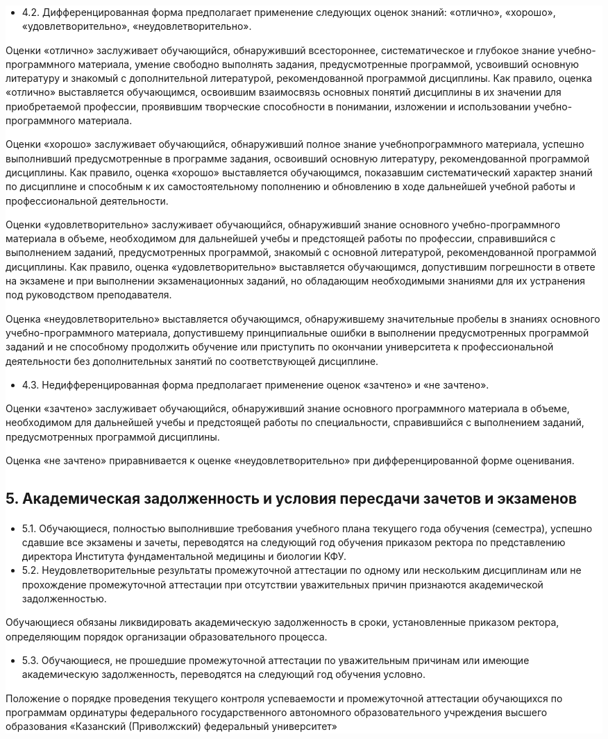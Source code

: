 - 4.2. Дифференцированная  форма  предполагает  применение  следующих  оценок  знаний: «отлично», «хорошо», «удовлетворительно», «неудовлетворительно».

Оценки «отлично» заслуживает обучающийся, обнаруживший всестороннее, систематическое и глубокое знание учебно-программного материала, умение свободно выполнять задания,  предусмотренные  программой,  усвоивший основную литературу и знакомый с дополнительной литературой, рекомендованной программой дисциплины. Как правило, оценка «отлично» выставляется обучающимся, освоившим взаимосвязь основных понятий дисциплины в их значении  для  приобретаемой  профессии,  проявившим  творческие  способности  в  понимании, изложении и использовании учебно-программного материала.

Оценки  «хорошо»  заслуживает  обучающийся,  обнаруживший  полное  знание  учебнопрограммного материала, успешно выполнивший предусмотренные в программе задания, освоивший основную литературу, рекомендованной программой дисциплины. Как правило, оценка «хорошо» выставляется обучающимся, показавшим систематический характер знаний по дисциплине и способным к их самостоятельному пополнению и обновлению в ходе дальнейшей учебной работы и профессиональной деятельности.

Оценки «удовлетворительно» заслуживает обучающийся, обнаруживший знание основного учебно-программного материала в объеме, необходимом для дальнейшей учебы и предстоящей работы по профессии, справившийся с выполнением заданий, предусмотренных программой, знакомый с основной литературой, рекомендованной программой дисциплины. Как правило,  оценка  «удовлетворительно»  выставляется  обучающимся,  допустившим  погрешности  в ответе на экзамене и при выполнении экзаменационных заданий, но обладающим необходимыми знаниями для их устранения под руководством преподавателя.

Оценка «неудовлетворительно» выставляется обучающимся, обнаружившему значительные пробелы в знаниях основного учебно-программного материала, допустившему принципиальные ошибки в выполнении предусмотренных программой заданий и не способному продолжить обучение или приступить по окончании университета к профессиональной деятельности без дополнительных занятий по соответствующей дисциплине.

- 4.3. Недифференцированная форма предполагает применение оценок «зачтено» и «не зачтено».

Оценки  «зачтено»  заслуживает  обучающийся,  обнаруживший  знание  основного  программного материала в объеме, необходимом для дальнейшей учебы и предстоящей работы по специальности,  справившийся  с  выполнением  заданий,  предусмотренных  программой  дисциплины.

Оценка «не зачтено» приравнивается к оценке «неудовлетворительно» при дифференцированной форме оценивания.

## 5. Академическая задолженность и условия пересдачи зачетов и экзаменов

- 5.1. Обучающиеся,  полностью  выполнившие  требования  учебного  плана  текущего  года обучения (семестра), успешно сдавшие все экзамены и зачеты, переводятся на следующий год обучения приказом ректора по представлению директора Института фундаментальной медицины и биологии КФУ.
- 5.2. Неудовлетворительные  результаты  промежуточной  аттестации  по  одному  или  нескольким дисциплинам или не прохождение промежуточной аттестации при отсутствии уважительных причин признаются академической задолженностью.

Обучающиеся  обязаны  ликвидировать  академическую  задолженность  в  сроки,  установленные приказом ректора, определяющим порядок организации образовательного процесса.

- 5.3. Обучающиеся, не прошедшие промежуточной аттестации по уважительным причинам или имеющие академическую задолженность, переводятся на следующий год обучения условно.

Положение о порядке проведения текущего контроля успеваемости и промежуточной аттестации обучающихся по программам ординатуры федерального государственного автономного образовательного учреждения высшего образования «Казанский (Приволжский) федеральный университет»
